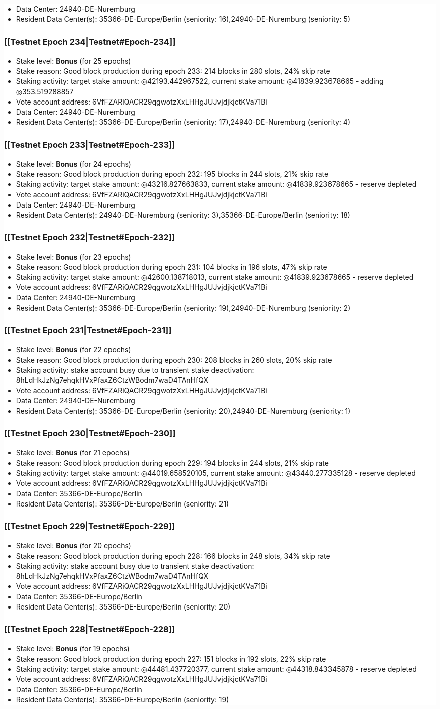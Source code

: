 * Data Center: 24940-DE-Nuremburg
* Resident Data Center(s): 35366-DE-Europe/Berlin (seniority: 16),24940-DE-Nuremburg (seniority: 5)
### [[Testnet Epoch 234|Testnet#Epoch-234]]
* Stake level: **Bonus** (for 25 epochs)
* Stake reason: Good block production during epoch 233: 214 blocks in 280 slots, 24% skip rate
* Staking activity: target stake amount: ◎42193.442967522, current stake amount: ◎41839.923678665 - adding ◎353.519288857
* Vote account address: 6VfFZARiQACR29qgwotzXxLHHgJUJvjdjkjctKVa71Bi
* Data Center: 24940-DE-Nuremburg
* Resident Data Center(s): 35366-DE-Europe/Berlin (seniority: 17),24940-DE-Nuremburg (seniority: 4)
### [[Testnet Epoch 233|Testnet#Epoch-233]]
* Stake level: **Bonus** (for 24 epochs)
* Stake reason: Good block production during epoch 232: 195 blocks in 244 slots, 21% skip rate
* Staking activity: target stake amount: ◎43216.827663833, current stake amount: ◎41839.923678665 - reserve depleted
* Vote account address: 6VfFZARiQACR29qgwotzXxLHHgJUJvjdjkjctKVa71Bi
* Data Center: 24940-DE-Nuremburg
* Resident Data Center(s): 24940-DE-Nuremburg (seniority: 3),35366-DE-Europe/Berlin (seniority: 18)
### [[Testnet Epoch 232|Testnet#Epoch-232]]
* Stake level: **Bonus** (for 23 epochs)
* Stake reason: Good block production during epoch 231: 104 blocks in 196 slots, 47% skip rate
* Staking activity: target stake amount: ◎42600.138718013, current stake amount: ◎41839.923678665 - reserve depleted
* Vote account address: 6VfFZARiQACR29qgwotzXxLHHgJUJvjdjkjctKVa71Bi
* Data Center: 24940-DE-Nuremburg
* Resident Data Center(s): 35366-DE-Europe/Berlin (seniority: 19),24940-DE-Nuremburg (seniority: 2)
### [[Testnet Epoch 231|Testnet#Epoch-231]]
* Stake level: **Bonus** (for 22 epochs)
* Stake reason: Good block production during epoch 230: 208 blocks in 260 slots, 20% skip rate
* Staking activity: stake account busy due to transient stake deactivation: 8hLdHkJzNg7ehqkHVxPfaxZ6CtzWBodm7waD4TAnHfQX
* Vote account address: 6VfFZARiQACR29qgwotzXxLHHgJUJvjdjkjctKVa71Bi
* Data Center: 24940-DE-Nuremburg
* Resident Data Center(s): 35366-DE-Europe/Berlin (seniority: 20),24940-DE-Nuremburg (seniority: 1)
### [[Testnet Epoch 230|Testnet#Epoch-230]]
* Stake level: **Bonus** (for 21 epochs)
* Stake reason: Good block production during epoch 229: 194 blocks in 244 slots, 21% skip rate
* Staking activity: target stake amount: ◎44019.658520105, current stake amount: ◎43440.277335128 - reserve depleted
* Vote account address: 6VfFZARiQACR29qgwotzXxLHHgJUJvjdjkjctKVa71Bi
* Data Center: 35366-DE-Europe/Berlin
* Resident Data Center(s): 35366-DE-Europe/Berlin (seniority: 21)
### [[Testnet Epoch 229|Testnet#Epoch-229]]
* Stake level: **Bonus** (for 20 epochs)
* Stake reason: Good block production during epoch 228: 166 blocks in 248 slots, 34% skip rate
* Staking activity: stake account busy due to transient stake deactivation: 8hLdHkJzNg7ehqkHVxPfaxZ6CtzWBodm7waD4TAnHfQX
* Vote account address: 6VfFZARiQACR29qgwotzXxLHHgJUJvjdjkjctKVa71Bi
* Data Center: 35366-DE-Europe/Berlin
* Resident Data Center(s): 35366-DE-Europe/Berlin (seniority: 20)
### [[Testnet Epoch 228|Testnet#Epoch-228]]
* Stake level: **Bonus** (for 19 epochs)
* Stake reason: Good block production during epoch 227: 151 blocks in 192 slots, 22% skip rate
* Staking activity: target stake amount: ◎44481.437720377, current stake amount: ◎44318.843345878 - reserve depleted
* Vote account address: 6VfFZARiQACR29qgwotzXxLHHgJUJvjdjkjctKVa71Bi
* Data Center: 35366-DE-Europe/Berlin
* Resident Data Center(s): 35366-DE-Europe/Berlin (seniority: 19)